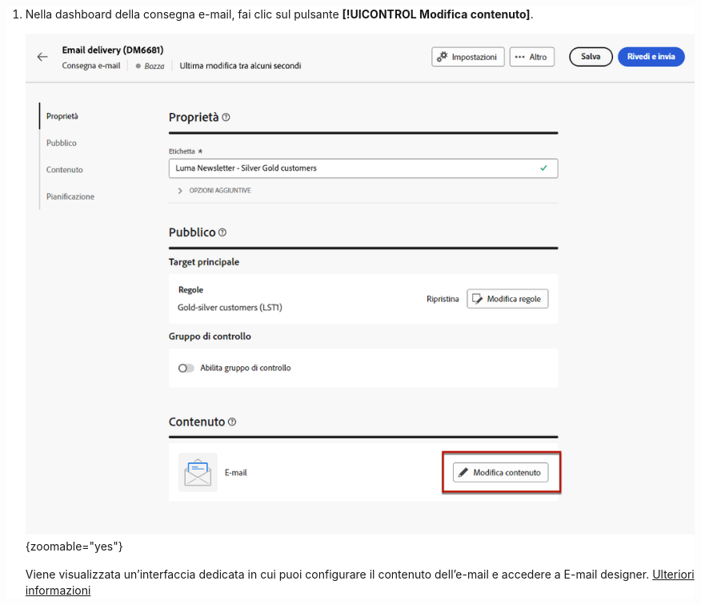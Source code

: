 

1. Nella dashboard della consegna e-mail, fai clic sul pulsante **[!UICONTROL Modifica contenuto]**.

   ![Schermata che mostra il pulsante Modifica contenuto](assets/email-edit-content.png){zoomable="yes"}

   Viene visualizzata un’interfaccia dedicata in cui puoi configurare il contenuto dell’e-mail e accedere a E-mail designer. [Ulteriori informazioni](edit-content.md)
